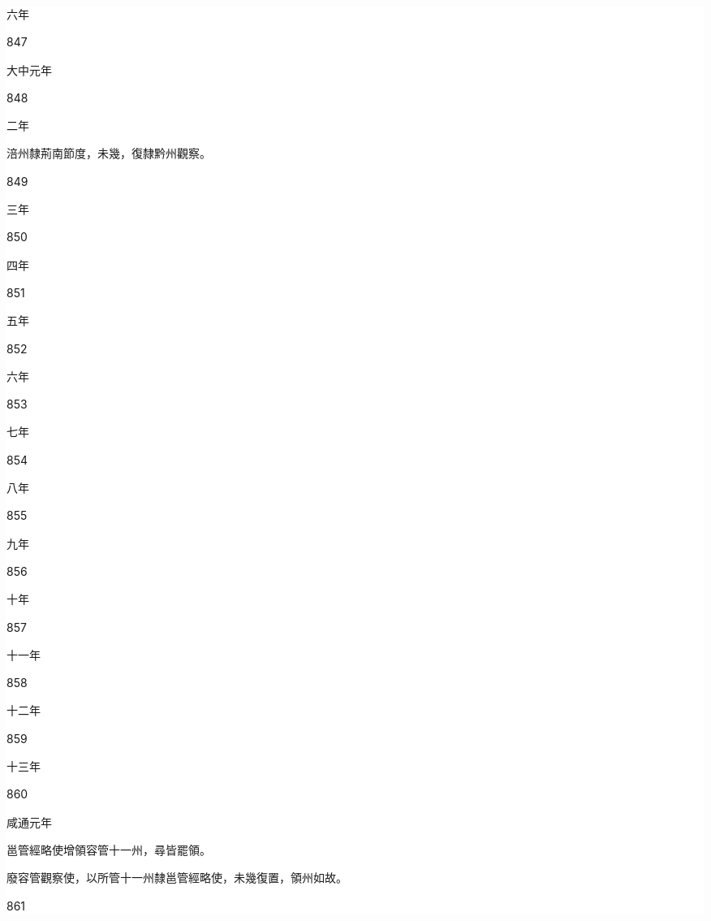 六年

847

大中元年

848

二年

涪州隸荊南節度，未幾，復隸黔州觀察。

849

三年

850

四年

851

五年

852

六年

853

七年

854

八年

855

九年

856

十年

857

十一年

858

十二年

859

十三年

860

咸通元年

邕管經略使增領容管十一州，尋皆罷領。

廢容管觀察使，以所管十一州隸邕管經略使，未幾復置，領州如故。

861
